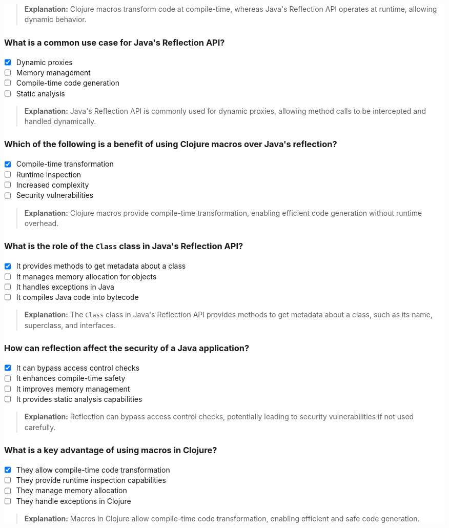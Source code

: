 > **Explanation:** Clojure macros transform code at compile-time, whereas Java's Reflection API operates at runtime, allowing dynamic behavior.

### What is a common use case for Java's Reflection API?

- [x] Dynamic proxies
- [ ] Memory management
- [ ] Compile-time code generation
- [ ] Static analysis

> **Explanation:** Java's Reflection API is commonly used for dynamic proxies, allowing method calls to be intercepted and handled dynamically.

### Which of the following is a benefit of using Clojure macros over Java's reflection?

- [x] Compile-time transformation
- [ ] Runtime inspection
- [ ] Increased complexity
- [ ] Security vulnerabilities

> **Explanation:** Clojure macros provide compile-time transformation, enabling efficient code generation without runtime overhead.

### What is the role of the `Class` class in Java's Reflection API?

- [x] It provides methods to get metadata about a class
- [ ] It manages memory allocation for objects
- [ ] It handles exceptions in Java
- [ ] It compiles Java code into bytecode

> **Explanation:** The `Class` class in Java's Reflection API provides methods to get metadata about a class, such as its name, superclass, and interfaces.

### How can reflection affect the security of a Java application?

- [x] It can bypass access control checks
- [ ] It enhances compile-time safety
- [ ] It improves memory management
- [ ] It provides static analysis capabilities

> **Explanation:** Reflection can bypass access control checks, potentially leading to security vulnerabilities if not used carefully.

### What is a key advantage of using macros in Clojure?

- [x] They allow compile-time code transformation
- [ ] They provide runtime inspection capabilities
- [ ] They manage memory allocation
- [ ] They handle exceptions in Clojure

> **Explanation:** Macros in Clojure allow compile-time code transformation, enabling efficient and safe code generation.
